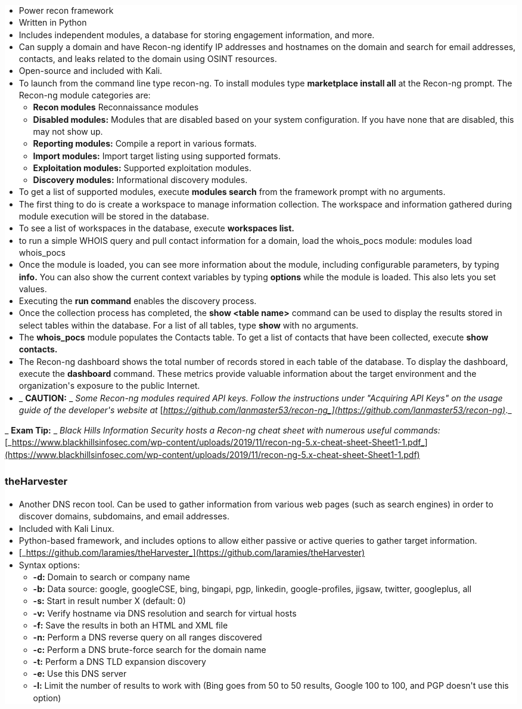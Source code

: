 - Power recon framework
- Written in Python
- Includes independent modules, a database for storing engagement information, and more.
- Can supply a domain and have Recon-ng identify IP addresses and hostnames on the domain and search for email addresses, contacts, and leaks related to the domain using OSINT resources.
- Open-source and included with Kali.
- To launch from the command line type recon-ng. To install modules type **marketplace install all** at the Recon-ng prompt. The Recon-ng module categories are:
  - **Recon modules** Reconnaissance modules
  - **Disabled modules:** Modules that are disabled based on your system configuration. If you have none that are disabled, this may not show up.
  - **Reporting modules:** Compile a report in various formats.
  - **Import modules:** Import target listing using supported formats.
  - **Exploitation modules:** Supported exploitation modules.
  - **Discovery modules:** Informational discovery modules.
- To get a list of supported modules, execute **modules search** from the framework prompt with no arguments.
- The first thing to do is create a workspace to manage information collection. The workspace and information gathered during module execution will be stored in the database.
- To see a list of workspaces in the database, execute **workspaces list.**
- to run a simple WHOIS query and pull contact information for a domain, load the whois\_pocs module: modules load whois\_pocs
- Once the module is loaded, you can see more information about the module, including configurable parameters, by typing **info.** You can also show the current context variables by typing **options** while the module is loaded. This also lets you set values.
- Executing the **run command** enables the discovery process.
- Once the collection process has completed, the **show \<table name\>** command can be used to display the results stored in select tables within the database. For a list of all tables, type **show** with no arguments.
- The **whois\_pocs** module populates the Contacts table. To get a list of contacts that have been collected, execute **show contacts.**
- The Recon-ng dashboard shows the total number of records stored in each table of the database. To display the dashboard, execute the **dashboard** command. These metrics provide valuable information about the target environment and the organization's exposure to the public Internet.
- _ **CAUTION:** _ _Some Recon-ng modules required API keys. Follow the instructions under "Acquiring API Keys" on the usage guide of the developer's website at_ [_https://github.com/lanmaster53/recon-ng_](https://github.com/lanmaster53/recon-ng)_._

_ **Exam Tip:** _ _Black Hills Information Security hosts a Recon-ng cheat sheet with numerous useful commands:_ [_https://www.blackhillsinfosec.com/wp-content/uploads/2019/11/recon-ng-5.x-cheat-sheet-Sheet1-1.pdf_](https://www.blackhillsinfosec.com/wp-content/uploads/2019/11/recon-ng-5.x-cheat-sheet-Sheet1-1.pdf)

### theHarvester

- Another DNS recon tool. Can be used to gather information from various web pages (such as search engines) in order to discover domains, subdomains, and email addresses.
- Included with Kali Linux.
- Python-based framework, and includes options to allow either passive or active queries to gather target information.
- [_https://github.com/laramies/theHarvester_](https://github.com/laramies/theHarvester)
- Syntax options:
  - **-d:** Domain to search or company name
  - **-b:** Data source: google, googleCSE, bing, bingapi, pgp, linkedin, google-profiles, jigsaw, twitter, googleplus, all
  - **-s:** Start in result number X (default: 0)
  - **-v:** Verify hostname via DNS resolution and search for virtual hosts
  - **-f:** Save the results in both an HTML and XML file
  - **-n:** Perform a DNS reverse query on all ranges discovered
  - **-c:** Perform a DNS brute-force search for the domain name
  - **-t:** Perform a DNS TLD expansion discovery
  - **-e:** Use this DNS server
  - **-l:** Limit the number of results to work with (Bing goes from 50 to 50 results, Google 100 to 100, and PGP doesn't use this option)